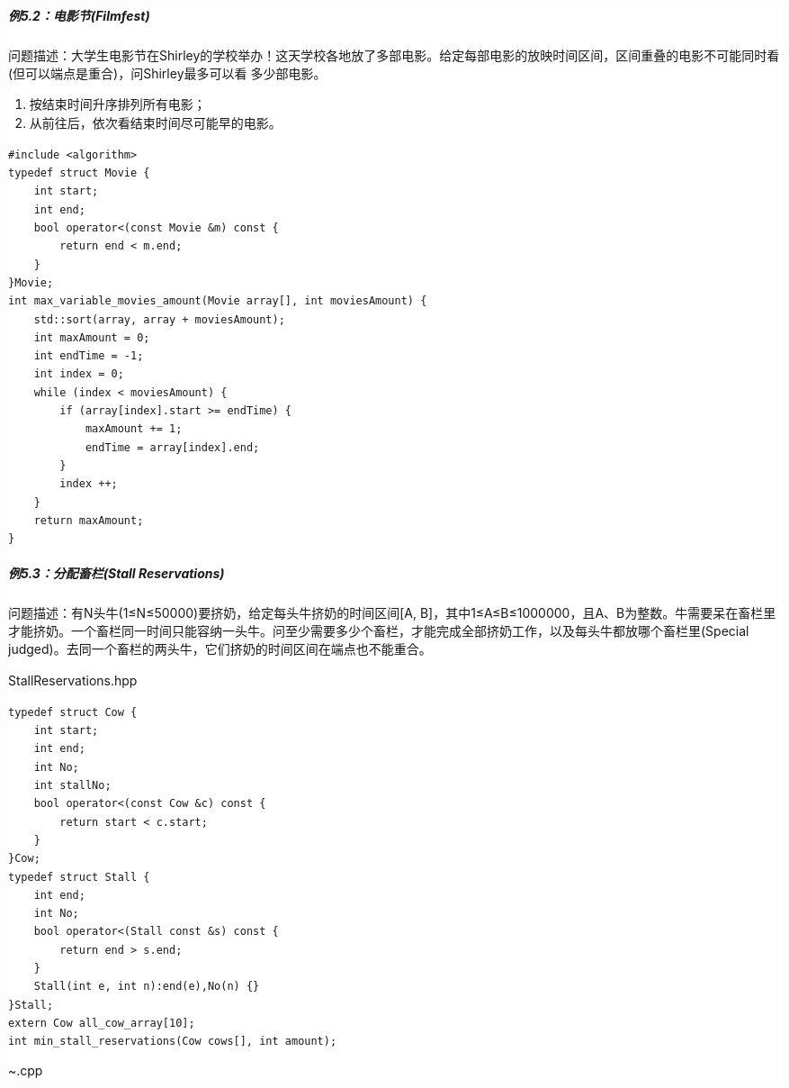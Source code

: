 ```
```

##### 例5.2：电影节(Filmfest)
问题描述：大学生电影节在Shirley的学校举办！这天学校各地放了多部电影。给定每部电影的放映时间区间，区间重叠的电影不可能同时看(但可以端点是重合)，问Shirley最多可以看 多少部电影。

1. 按结束时间升序排列所有电影；
2. 从前往后，依次看结束时间尽可能早的电影。

```
#include <algorithm>
typedef struct Movie {
    int start;
    int end;
    bool operator<(const Movie &m) const {
        return end < m.end;
    }
}Movie;
int max_variable_movies_amount(Movie array[], int moviesAmount) {
    std::sort(array, array + moviesAmount);
    int maxAmount = 0;
    int endTime = -1;
    int index = 0;
    while (index < moviesAmount) {
        if (array[index].start >= endTime) {
            maxAmount += 1;
            endTime = array[index].end;
        }
        index ++;
    }
    return maxAmount;
}
```

##### 例5.3：分配畜栏(Stall Reservations)
问题描述：有N头牛(1≤N≤50000)要挤奶，给定每头牛挤奶的时间区间[A, B]，其中1≤A≤B≤1000000，且A、B为整数。牛需要呆在畜栏里才能挤奶。一个畜栏同一时间只能容纳一头牛。问至少需要多少个畜栏，才能完成全部挤奶工作，以及每头牛都放哪个畜栏里(Special judged)。去同一个畜栏的两头牛，它们挤奶的时间区间在端点也不能重合。

StallReservations.hpp 

```
typedef struct Cow {
    int start;
    int end;
    int No;
    int stallNo;
    bool operator<(const Cow &c) const {
        return start < c.start;
    }
}Cow;
typedef struct Stall {
    int end;
    int No;
    bool operator<(Stall const &s) const {
        return end > s.end;
    }
    Stall(int e, int n):end(e),No(n) {}
}Stall;
extern Cow all_cow_array[10];
int min_stall_reservations(Cow cows[], int amount);
```
~.cpp
